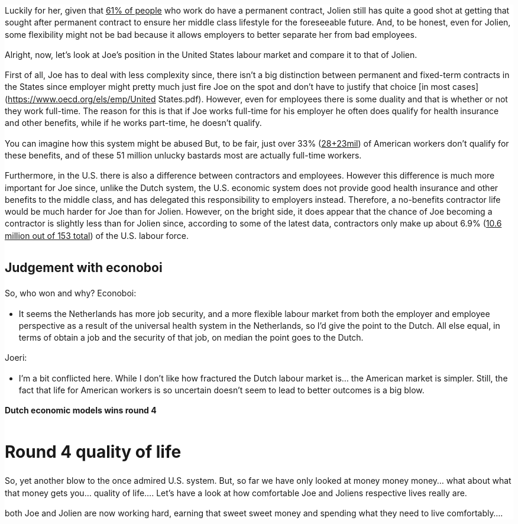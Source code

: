 Luckily for her, given that [61% of people](https://longreads.cbs.nl/dynamiek-op-de-nederlandse-arbeidsmarkt-2019/arbeidsmarkttransities-in-nederland-een-overzicht/) who work do have a permanent contract, Jolien still has quite a good shot at getting that sought after permanent contract to ensure her middle class lifestyle for the foreseeable future. And, to be honest, even for Jolien, some flexibility might not be bad because it allows employers to better separate her from bad employees.

Alright, now, let’s look at Joe’s position in the United States labour market and compare it to that of Jolien.

First of all, Joe has to deal with less complexity since, there isn’t a big distinction between permanent and fixed-term contracts in the States since employer might pretty much just fire Joe on the spot and don’t have to justify that choice [in most cases](https://www.oecd.org/els/emp/United States.pdf). However, even for employees there is some duality and that is whether or not they work full-time. The reason for this is that if Joe works full-time for his employer he often does qualify for health insurance and other benefits, while if he works part-time, he doesn’t qualify.

You can imagine how this system might be abused
But, to be fair, just over 33% ([28+23mil](https://www.usaretirement.org/millions-american-workers-still-lack-access-401k)) of American workers don’t qualify for these benefits, and of these 51 million unlucky bastards most are actually full-time workers.

Furthermore, in the U.S. there is also a difference between contractors and employees. However this difference is much more important for Joe since, unlike the Dutch system, the U.S. economic system does not provide good health insurance and other benefits to the middle class, and has delegated this responsibility to employers instead. Therefore, a no-benefits contractor life would be much harder for Joe than for Jolien. However, on the bright side, it does appear that the chance of Joe becoming a contractor is slightly less than for Jolien since, according to some of the latest data, contractors only make up about 6.9% ([10.6 million out of 153 total](https://www.bls.gov/news.release/conemp.htm)) of the U.S. labour force.

## Judgement with econoboi

So, who won and why?
Econoboi:
-	It seems the Netherlands has more job security, and a more flexible labour market from both the employer and employee perspective as a result of the universal health system in the Netherlands, so I’d give the point to the Dutch. All else equal, in terms of obtain a job and the security of that job, on median the point goes to the Dutch.

Joeri:
-	I’m a bit conflicted here. While I don’t like how fractured the Dutch labour market is… the American market is simpler. Still, the fact that life for American workers is so uncertain doesn’t seem to lead to better outcomes is a big blow.


**Dutch economic models wins round 4**

# Round 4 quality of life

So, yet another blow to the once admired U.S. system. But, so far we have only looked at money money money… what about what that money gets you… quality of life…. Let’s have a look at how comfortable Joe and Joliens respective lives really are.

both Joe and Jolien are now working hard, earning that sweet sweet money and spending what they need to live comfortably….
